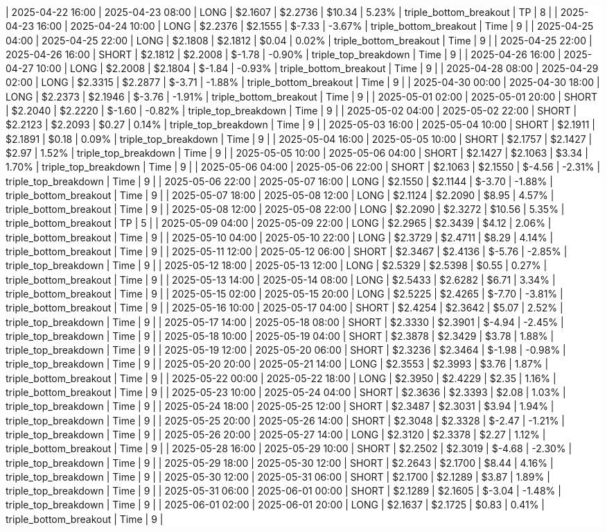| 2025-04-22 16:00 | 2025-04-23 08:00 | LONG | $2.1607 | $2.2736 | $10.34 | 5.23% | triple_bottom_breakout | TP | 8 |
| 2025-04-23 16:00 | 2025-04-24 10:00 | LONG | $2.2376 | $2.1555 | $-7.33 | -3.67% | triple_bottom_breakout | Time | 9 |
| 2025-04-25 04:00 | 2025-04-25 22:00 | LONG | $2.1808 | $2.1812 | $0.04 | 0.02% | triple_bottom_breakout | Time | 9 |
| 2025-04-25 22:00 | 2025-04-26 16:00 | SHORT | $2.1812 | $2.2008 | $-1.78 | -0.90% | triple_top_breakdown | Time | 9 |
| 2025-04-26 16:00 | 2025-04-27 10:00 | LONG | $2.2008 | $2.1804 | $-1.84 | -0.93% | triple_bottom_breakout | Time | 9 |
| 2025-04-28 08:00 | 2025-04-29 02:00 | LONG | $2.3315 | $2.2877 | $-3.71 | -1.88% | triple_bottom_breakout | Time | 9 |
| 2025-04-30 00:00 | 2025-04-30 18:00 | LONG | $2.2373 | $2.1946 | $-3.76 | -1.91% | triple_bottom_breakout | Time | 9 |
| 2025-05-01 02:00 | 2025-05-01 20:00 | SHORT | $2.2040 | $2.2220 | $-1.60 | -0.82% | triple_top_breakdown | Time | 9 |
| 2025-05-02 04:00 | 2025-05-02 22:00 | SHORT | $2.2123 | $2.2093 | $0.27 | 0.14% | triple_top_breakdown | Time | 9 |
| 2025-05-03 16:00 | 2025-05-04 10:00 | SHORT | $2.1911 | $2.1891 | $0.18 | 0.09% | triple_top_breakdown | Time | 9 |
| 2025-05-04 16:00 | 2025-05-05 10:00 | SHORT | $2.1757 | $2.1427 | $2.97 | 1.52% | triple_top_breakdown | Time | 9 |
| 2025-05-05 10:00 | 2025-05-06 04:00 | SHORT | $2.1427 | $2.1063 | $3.34 | 1.70% | triple_top_breakdown | Time | 9 |
| 2025-05-06 04:00 | 2025-05-06 22:00 | SHORT | $2.1063 | $2.1550 | $-4.56 | -2.31% | triple_top_breakdown | Time | 9 |
| 2025-05-06 22:00 | 2025-05-07 16:00 | LONG | $2.1550 | $2.1144 | $-3.70 | -1.88% | triple_bottom_breakout | Time | 9 |
| 2025-05-07 18:00 | 2025-05-08 12:00 | LONG | $2.1124 | $2.2090 | $8.95 | 4.57% | triple_bottom_breakout | Time | 9 |
| 2025-05-08 12:00 | 2025-05-08 22:00 | LONG | $2.2090 | $2.3272 | $10.56 | 5.35% | triple_bottom_breakout | TP | 5 |
| 2025-05-09 04:00 | 2025-05-09 22:00 | LONG | $2.2965 | $2.3439 | $4.12 | 2.06% | triple_bottom_breakout | Time | 9 |
| 2025-05-10 04:00 | 2025-05-10 22:00 | LONG | $2.3729 | $2.4711 | $8.29 | 4.14% | triple_bottom_breakout | Time | 9 |
| 2025-05-11 12:00 | 2025-05-12 06:00 | SHORT | $2.3467 | $2.4136 | $-5.76 | -2.85% | triple_top_breakdown | Time | 9 |
| 2025-05-12 18:00 | 2025-05-13 12:00 | LONG | $2.5329 | $2.5398 | $0.55 | 0.27% | triple_bottom_breakout | Time | 9 |
| 2025-05-13 14:00 | 2025-05-14 08:00 | LONG | $2.5433 | $2.6282 | $6.71 | 3.34% | triple_bottom_breakout | Time | 9 |
| 2025-05-15 02:00 | 2025-05-15 20:00 | LONG | $2.5225 | $2.4265 | $-7.70 | -3.81% | triple_bottom_breakout | Time | 9 |
| 2025-05-16 10:00 | 2025-05-17 04:00 | SHORT | $2.4254 | $2.3642 | $5.07 | 2.52% | triple_top_breakdown | Time | 9 |
| 2025-05-17 14:00 | 2025-05-18 08:00 | SHORT | $2.3330 | $2.3901 | $-4.94 | -2.45% | triple_top_breakdown | Time | 9 |
| 2025-05-18 10:00 | 2025-05-19 04:00 | SHORT | $2.3878 | $2.3429 | $3.78 | 1.88% | triple_top_breakdown | Time | 9 |
| 2025-05-19 12:00 | 2025-05-20 06:00 | SHORT | $2.3236 | $2.3464 | $-1.98 | -0.98% | triple_top_breakdown | Time | 9 |
| 2025-05-20 20:00 | 2025-05-21 14:00 | LONG | $2.3553 | $2.3993 | $3.76 | 1.87% | triple_bottom_breakout | Time | 9 |
| 2025-05-22 00:00 | 2025-05-22 18:00 | LONG | $2.3950 | $2.4229 | $2.35 | 1.16% | triple_bottom_breakout | Time | 9 |
| 2025-05-23 10:00 | 2025-05-24 04:00 | SHORT | $2.3636 | $2.3393 | $2.08 | 1.03% | triple_top_breakdown | Time | 9 |
| 2025-05-24 18:00 | 2025-05-25 12:00 | SHORT | $2.3487 | $2.3031 | $3.94 | 1.94% | triple_top_breakdown | Time | 9 |
| 2025-05-25 20:00 | 2025-05-26 14:00 | SHORT | $2.3048 | $2.3328 | $-2.47 | -1.21% | triple_top_breakdown | Time | 9 |
| 2025-05-26 20:00 | 2025-05-27 14:00 | LONG | $2.3120 | $2.3378 | $2.27 | 1.12% | triple_bottom_breakout | Time | 9 |
| 2025-05-28 16:00 | 2025-05-29 10:00 | SHORT | $2.2502 | $2.3019 | $-4.68 | -2.30% | triple_top_breakdown | Time | 9 |
| 2025-05-29 18:00 | 2025-05-30 12:00 | SHORT | $2.2643 | $2.1700 | $8.44 | 4.16% | triple_top_breakdown | Time | 9 |
| 2025-05-30 12:00 | 2025-05-31 06:00 | SHORT | $2.1700 | $2.1289 | $3.87 | 1.89% | triple_top_breakdown | Time | 9 |
| 2025-05-31 06:00 | 2025-06-01 00:00 | SHORT | $2.1289 | $2.1605 | $-3.04 | -1.48% | triple_top_breakdown | Time | 9 |
| 2025-06-01 02:00 | 2025-06-01 20:00 | LONG | $2.1637 | $2.1725 | $0.83 | 0.41% | triple_bottom_breakout | Time | 9 |